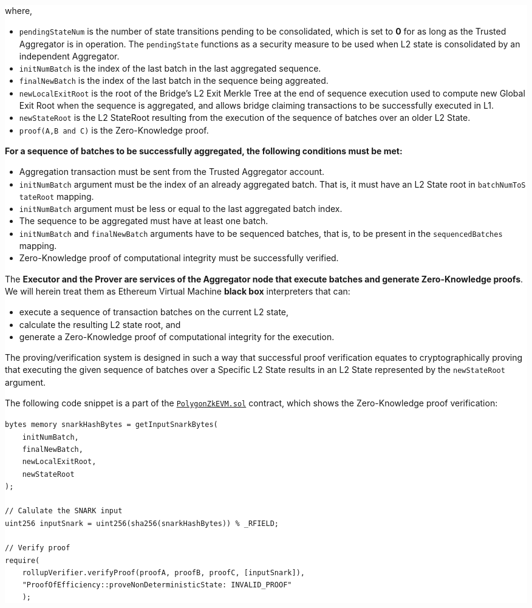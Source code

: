 ​where, 

- `pendingStateNum` is the number of state transitions pending to be consolidated, which is set to **0** for as long as the Trusted Aggregator is in operation. The `pendingState` functions as a security measure to be used when L2 state is consolidated by an independent Aggregator.
- `initNumBatch` is the index of the last batch in the last aggregated sequence.
- `finalNewBatch` is the index of the last batch in the sequence being aggreated.
- `newLocalExitRoot` is the root of the Bridge’s L2 Exit Merkle Tree at the end of sequence execution used to compute new Global Exit Root when the sequence is aggregated, and allows bridge claiming transactions to be successfully executed in L1.
- `newStateRoot` is the L2 StateRoot resulting from the execution of the sequence of batches over an older L2 State.
- `proof(A,B and C)` is the Zero-Knowledge proof.

**For a sequence of batches to be successfully aggregated, the following conditions must be met:**

- Aggregation transaction must be sent from the Trusted Aggregator account.
- `initNumBatch` argument must be the index of an already aggregated batch. That is, it must have an L2 State root in `batchNumToStateRoot` mapping.
- `initNumBatch` argument must be less or equal to the last aggregated batch index.
- The sequence to be aggregated must have at least one batch.
- `initNumBatch` and `finalNewBatch` arguments have to be sequenced batches, that is, to be present in the `sequencedBatches` mapping.
- Zero-Knowledge proof of computational integrity must be successfully verified.

The **Executor and the Prover are services of the Aggregator node that execute batches and generate Zero-Knowledge proofs**. We will herein treat them as Ethereum Virtual Machine **black box** interpreters that can:

- execute a sequence of transaction batches on the current L2 state,
- calculate the resulting L2 state root, and
- generate a Zero-Knowledge proof of computational integrity for the execution.

The proving/verification system is designed in such a way that successful proof verification equates to cryptographically proving that executing the given sequence of batches over a Specific L2 State results in an L2 State represented by the `newStateRoot` argument.

The following code snippet is a part of the [`PolygonZkEVM.sol`](https://github.com/0xPolygonHermez/zkevm-contracts/blob/main/contracts/PolygonZkEVM.sol) contract, which shows the Zero-Knowledge proof verification:

```pil
bytes memory snarkHashBytes = getInputSnarkBytes(
	initNumBatch,
	finalNewBatch,
	newLocalExitRoot,
	newStateRoot
);

// Calulate the SNARK input
uint256 inputSnark = uint256(sha256(snarkHashBytes)) % _RFIELD;

// Verify proof
require(
	rollupVerifier.verifyProof(proofA, proofB, proofC, [inputSnark]),
	"ProofOfEfficiency::proveNonDeterministicState: INVALID_PROOF"
	);
```
